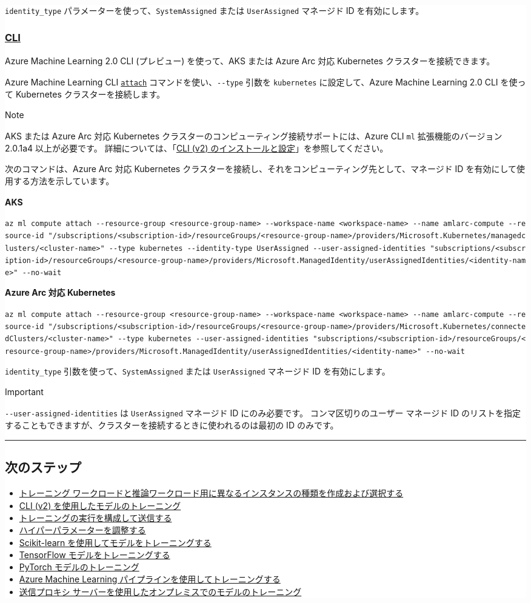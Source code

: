 `identity_type` パラメーターを使って、`SystemAssigned` または `UserAssigned` マネージド ID を有効にします。

### <a name="cli"></a>[CLI](#tab/cli)

Azure Machine Learning 2.0 CLI (プレビュー) を使って、AKS または Azure Arc 対応 Kubernetes クラスターを接続できます。

Azure Machine Learning CLI [`attach`](/cli/azure/ml/compute?view=azure-cli-latest&preserve-view=true) コマンドを使い、`--type` 引数を `kubernetes` に設定して、Azure Machine Learning 2.0 CLI を使って Kubernetes クラスターを接続します。

> [!NOTE]
> AKS または Azure Arc 対応 Kubernetes クラスターのコンピューティング接続サポートには、Azure CLI `ml` 拡張機能のバージョン 2.0.1a4 以上が必要です。 詳細については、「[CLI (v2) のインストールと設定](how-to-configure-cli.md)」を参照してください。

次のコマンドは、Azure Arc 対応 Kubernetes クラスターを接続し、それをコンピューティング先として、マネージド ID を有効にして使用する方法を示しています。

**AKS**

```azurecli
az ml compute attach --resource-group <resource-group-name> --workspace-name <workspace-name> --name amlarc-compute --resource-id "/subscriptions/<subscription-id>/resourceGroups/<resource-group-name>/providers/Microsoft.Kubernetes/managedclusters/<cluster-name>" --type kubernetes --identity-type UserAssigned --user-assigned-identities "subscriptions/<subscription-id>/resourceGroups/<resource-group-name>/providers/Microsoft.ManagedIdentity/userAssignedIdentities/<identity-name>" --no-wait
```

**Azure Arc 対応 Kubernetes**

```azurecli
az ml compute attach --resource-group <resource-group-name> --workspace-name <workspace-name> --name amlarc-compute --resource-id "/subscriptions/<subscription-id>/resourceGroups/<resource-group-name>/providers/Microsoft.Kubernetes/connectedClusters/<cluster-name>" --type kubernetes --user-assigned-identities "subscriptions/<subscription-id>/resourceGroups/<resource-group-name>/providers/Microsoft.ManagedIdentity/userAssignedIdentities/<identity-name>" --no-wait
```

`identity_type` 引数を使って、`SystemAssigned` または `UserAssigned` マネージド ID を有効にします。

> [!IMPORTANT]
> `--user-assigned-identities` は `UserAssigned` マネージド ID にのみ必要です。 コンマ区切りのユーザー マネージド ID のリストを指定することもできますが、クラスターを接続するときに使われるのは最初の ID のみです。

---

## <a name="next-steps"></a>次のステップ

- [トレーニング ワークロードと推論ワークロード用に異なるインスタンスの種類を作成および選択する](how-to-kubernetes-instance-type.md)
- [CLI (v2) を使用したモデルのトレーニング](how-to-train-cli.md)
- [トレーニングの実行を構成して送信する](how-to-set-up-training-targets.md)
- [ハイパーパラメーターを調整する](how-to-tune-hyperparameters.md)
- [Scikit-learn を使用してモデルをトレーニングする](how-to-train-scikit-learn.md)
- [TensorFlow モデルをトレーニングする](how-to-train-tensorflow.md)
- [PyTorch モデルのトレーニング](how-to-train-pytorch.md)
- [Azure Machine Learning パイプラインを使用してトレーニングする](how-to-create-machine-learning-pipelines.md)
- [送信プロキシ サーバーを使用したオンプレミスでのモデルのトレーニング](../azure-arc/kubernetes/quickstart-connect-cluster.md#4a-connect-using-an-outbound-proxy-server)